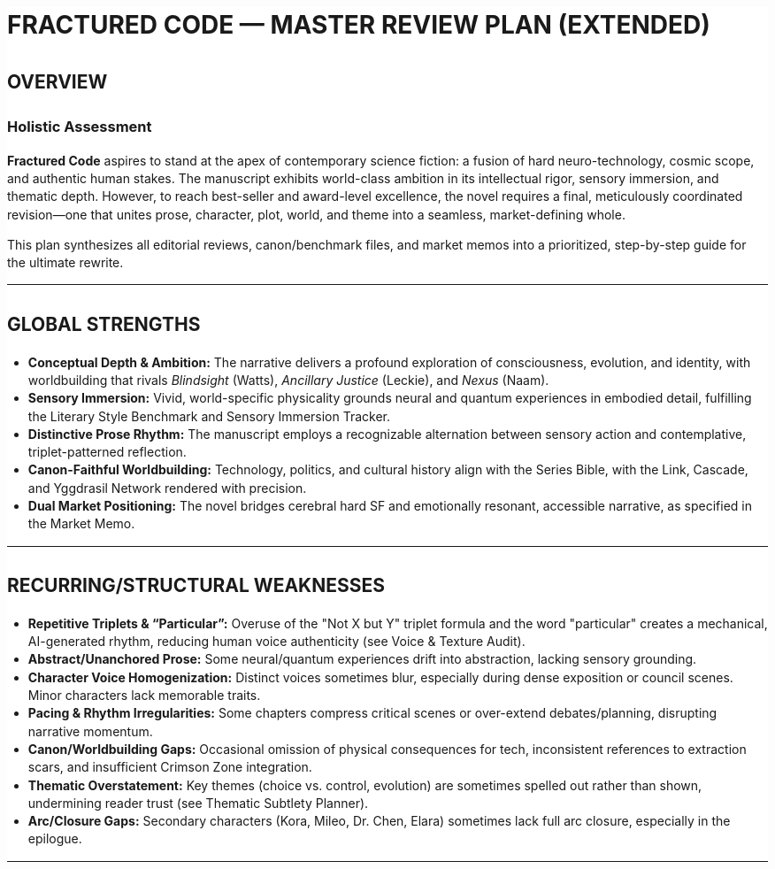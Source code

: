 # FRACTURED CODE — MASTER REVIEW PLAN (EXTENDED)

## OVERVIEW

### Holistic Assessment

**Fractured Code** aspires to stand at the apex of contemporary science fiction: a fusion of hard neuro-technology, cosmic scope, and authentic human stakes. The manuscript exhibits world-class ambition in its intellectual rigor, sensory immersion, and thematic depth. However, to reach best-seller and award-level excellence, the novel requires a final, meticulously coordinated revision—one that unites prose, character, plot, world, and theme into a seamless, market-defining whole.

This plan synthesizes all editorial reviews, canon/benchmark files, and market memos into a prioritized, step-by-step guide for the ultimate rewrite.

---

## GLOBAL STRENGTHS

- **Conceptual Depth & Ambition:** The narrative delivers a profound exploration of consciousness, evolution, and identity, with worldbuilding that rivals *Blindsight* (Watts), *Ancillary Justice* (Leckie), and *Nexus* (Naam).
- **Sensory Immersion:** Vivid, world-specific physicality grounds neural and quantum experiences in embodied detail, fulfilling the Literary Style Benchmark and Sensory Immersion Tracker.
- **Distinctive Prose Rhythm:** The manuscript employs a recognizable alternation between sensory action and contemplative, triplet-patterned reflection.
- **Canon-Faithful Worldbuilding:** Technology, politics, and cultural history align with the Series Bible, with the Link, Cascade, and Yggdrasil Network rendered with precision.
- **Dual Market Positioning:** The novel bridges cerebral hard SF and emotionally resonant, accessible narrative, as specified in the Market Memo.

---

## RECURRING/STRUCTURAL WEAKNESSES

- **Repetitive Triplets & “Particular”:** Overuse of the "Not X but Y" triplet formula and the word "particular" creates a mechanical, AI-generated rhythm, reducing human voice authenticity (see Voice & Texture Audit).
- **Abstract/Unanchored Prose:** Some neural/quantum experiences drift into abstraction, lacking sensory grounding.
- **Character Voice Homogenization:** Distinct voices sometimes blur, especially during dense exposition or council scenes. Minor characters lack memorable traits.
- **Pacing & Rhythm Irregularities:** Some chapters compress critical scenes or over-extend debates/planning, disrupting narrative momentum.
- **Canon/Worldbuilding Gaps:** Occasional omission of physical consequences for tech, inconsistent references to extraction scars, and insufficient Crimson Zone integration.
- **Thematic Overstatement:** Key themes (choice vs. control, evolution) are sometimes spelled out rather than shown, undermining reader trust (see Thematic Subtlety Planner).
- **Arc/Closure Gaps:** Secondary characters (Kora, Mileo, Dr. Chen, Elara) sometimes lack full arc closure, especially in the epilogue.

---